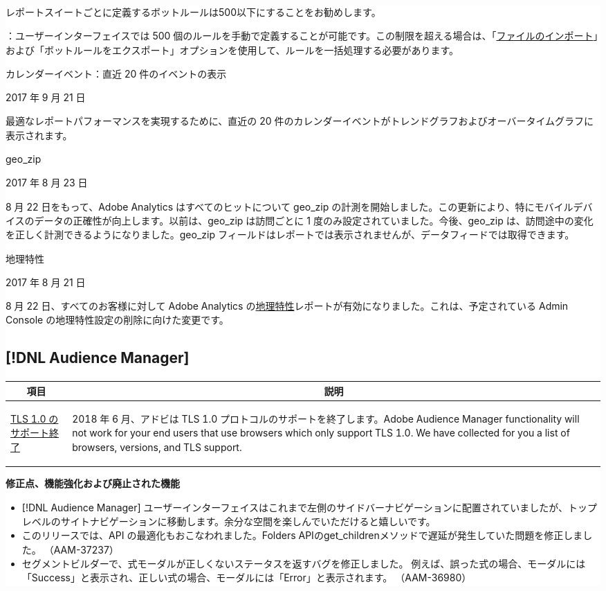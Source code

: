    <td colname="col2"> <p>レポートスイートごとに定義するボットルールは500以下にすることをお勧めします。 </p> <p>：ユーザーインターフェイスでは 500 個のルールを手動で定義することが可能です。この制限を超える場合は、「<a href="https://marketing.adobe.com/resources/help/en_US/reference/t_upload_bot_rules.html" format="html" scope="external">ファイルのインポート</a>」および「ボットルールをエクスポート」オプションを使用して、ルールを一括処理する必要があります。 </p> </td> 
  </tr> 
  <tr> 
   <td colname="col1"> <p>カレンダーイベント：直近 20 件のイベントの表示 </p> </td> 
   <td colname="col02"> <p>2017 年 9 月 21 日 </p> </td> 
   <td colname="col2"> <p>最適なレポートパフォーマンスを実現するために、直近の 20 件のカレンダーイベントがトレンドグラフおよびオーバータイムグラフに表示されます。 </p> </td> 
  </tr> 
  <tr> 
   <td colname="col1"> <p>geo_zip </p> </td> 
   <td colname="col02"> <p> 2017 年 8 月 23 日 </p> </td> 
   <td colname="col2"> <p> 8 月 22 日をもって、Adobe Analytics はすべてのヒットについて <span class="codeph">geo_zip</span> の計測を開始しました。この更新により、特にモバイルデバイスのデータの正確性が向上します。以前は、<span class="codeph">geo_zip</span> は訪問ごとに 1 度のみ設定されていました。今後、<span class="codeph">geo_zip</span> は、訪問途中の変化を正しく計測できるようになりました。<span class="codeph">geo_zip</span> フィールドはレポートでは表示されませんが、データフィードでは取得できます。 </p> </td> 
  </tr> 
  <tr> 
   <td colname="col1"> <p>地理特性 </p> </td> 
   <td colname="col02"> <p> 2017 年 8 月 21 日 </p> </td> 
   <td colname="col2"> <p> 8 月 22 日、すべてのお客様に対して Adobe Analytics の<a href="https://marketing.adobe.com/resources/help/en_US/reference/reports_geosegmentation.html" format="html" scope="external">地理特性</a>レポートが有効になりました。これは、予定されている Admin Console の地理特性設定の削除に向けた変更です。 </p> </td> 
  </tr> 
 </tbody> 
</table>

## [!DNL Audience Manager]

<table id="table_A6749BA62D5B40479B949EA1C64E4B7F"> 
 <thead> 
  <tr> 
   <th colname="col1" class="entry"> 項目 </th> 
   <th colname="col2" class="entry"> 説明 </th> 
  </tr> 
 </thead>
 <tbody> 
  <tr> 
   <td colname="col1"> <p> <a href="https://marketing.adobe.com/resources/help/en_US/aam/tls_support.html" format="https" scope="external"> TLS 1.0 のサポート終了 </a> </p> </td> 
   <td colname="col2"> <p>2018 年 6 月、アドビは TLS 1.0 プロトコルのサポートを終了します。Adobe  <span class="wintitle"> Audience Manager </span> functionality will not work for your end users that use browsers which only support TLS 1.0. We have collected for you a list of browsers, versions, and TLS support. </p> </td> 
  </tr> 
 </tbody> 
</table>

**修正点、機能強化および廃止された機能**

* [!DNL Audience Manager] ユーザーインターフェイスはこれまで左側のサイドバーナビゲーションに配置されていましたが、トップレベルのサイトナビゲーションに移動します。余分な空間を楽しんでいただけると嬉しいです。
* このリリースでは、API の最適化もおこなわれました。Folders APIのget_childrenメソッドで遅延が発生していた問題を修正しました。 （AAM-37237）
* セグメントビルダーで、式モーダルが正しくないステータスを返すバグを修正しました。 例えば、誤った式の場合、モーダルには「Success」と表示され、正しい式の場合、モーダルには「Error」と表示されます。 （AAM-36980）
